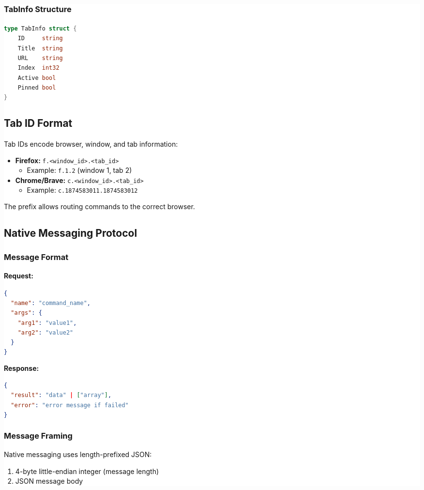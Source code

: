 ### TabInfo Structure

```go
type TabInfo struct {
    ID     string
    Title  string
    URL    string
    Index  int32
    Active bool
    Pinned bool
}
```

## Tab ID Format

Tab IDs encode browser, window, and tab information:

- **Firefox:** `f.<window_id>.<tab_id>`
  - Example: `f.1.2` (window 1, tab 2)
- **Chrome/Brave:** `c.<window_id>.<tab_id>`
  - Example: `c.1874583011.1874583012`

The prefix allows routing commands to the correct browser.

## Native Messaging Protocol

### Message Format

**Request:**
```json
{
  "name": "command_name",
  "args": {
    "arg1": "value1",
    "arg2": "value2"
  }
}
```

**Response:**
```json
{
  "result": "data" | ["array"],
  "error": "error message if failed"
}
```

### Message Framing

Native messaging uses length-prefixed JSON:
1. 4-byte little-endian integer (message length)
2. JSON message body
